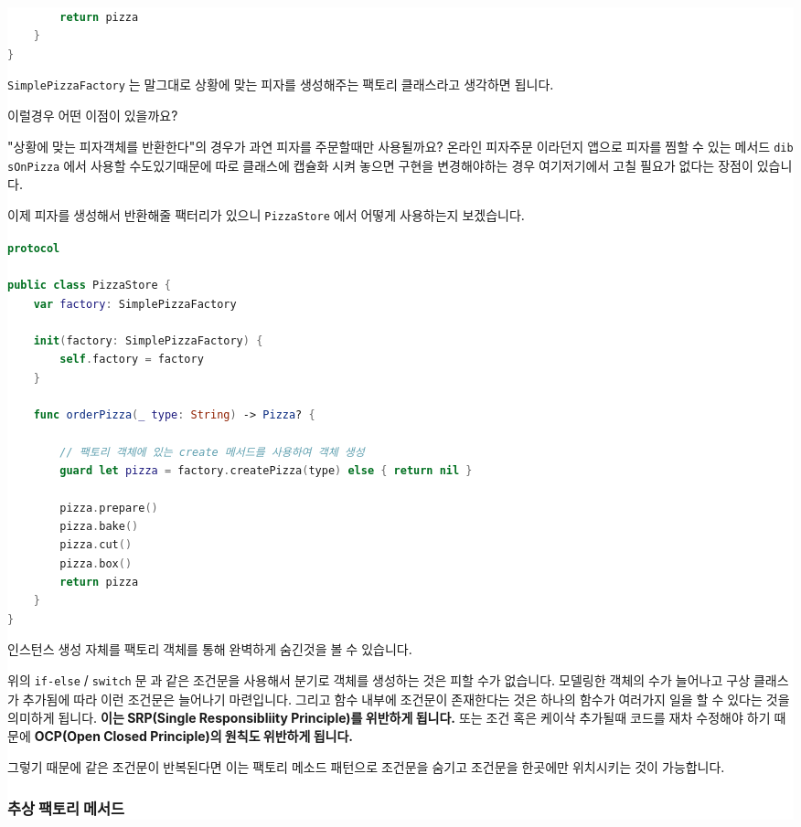 ```swift
        return pizza
    }
}
```

`SimplePizzaFactory` 는 말그대로 상황에 맞는 피자를 생성해주는 팩토리 클래스라고 생각하면 됩니다.

이럴경우 어떤 이점이 있을까요? 

"상황에 맞는 피자객체를 반환한다"의 경우가 과연 피자를 주문할때만 사용될까요? 온라인 피자주문 이라던지 앱으로 피자를 찜할 수 있는 메서드 `dibsOnPizza` 에서 사용할 수도있기때문에 따로 클래스에 캡슐화 시켜 놓으면 구현을 변경해야하는 경우 여기저기에서 고칠 필요가 없다는 장점이 있습니다.



이제 피자를 생성해서 반환해줄 팩터리가 있으니 `PizzaStore` 에서 어떻게 사용하는지 보겠습니다.

```swift
protocol

public class PizzaStore {
    var factory: SimplePizzaFactory
    
    init(factory: SimplePizzaFactory) {
        self.factory = factory
    }
    
    func orderPizza(_ type: String) -> Pizza? {
        
        // 팩토리 객체에 있는 create 메서드를 사용하여 객체 생성
        guard let pizza = factory.createPizza(type) else { return nil }
        
        pizza.prepare()
        pizza.bake()
        pizza.cut()
        pizza.box()
        return pizza
    }
}
```

인스턴스 생성 자체를 팩토리 객체를 통해 완벽하게 숨긴것을 볼 수 있습니다.



위의 `if-else` / `switch` 문 과 같은 조건문을 사용해서 분기로 객체를 생성하는 것은 피할 수가 없습니다. 모델링한 객체의 수가 늘어나고 구상 클래스가 추가됨에 따라 이런 조건문은 늘어나기 마련입니다. 그리고 함수 내부에 조건문이 존재한다는 것은 하나의 함수가 여러가지 일을 할 수 있다는 것을 의미하게 됩니다. **이는 SRP(Single Responsibliity Principle)를 위반하게 됩니다.** 또는 조건 혹은 케이삭 추가될때 코드를 재차 수정해야 하기 때문에 **OCP(Open Closed Principle)의 원칙도 위반하게 됩니다.** 

그렇기 때문에 같은 조건문이 반복된다면 이는 팩토리 메소드 패턴으로 조건문을 숨기고 조건문을 한곳에만 위치시키는 것이 가능합니다.





### 추상 팩토리 메서드


